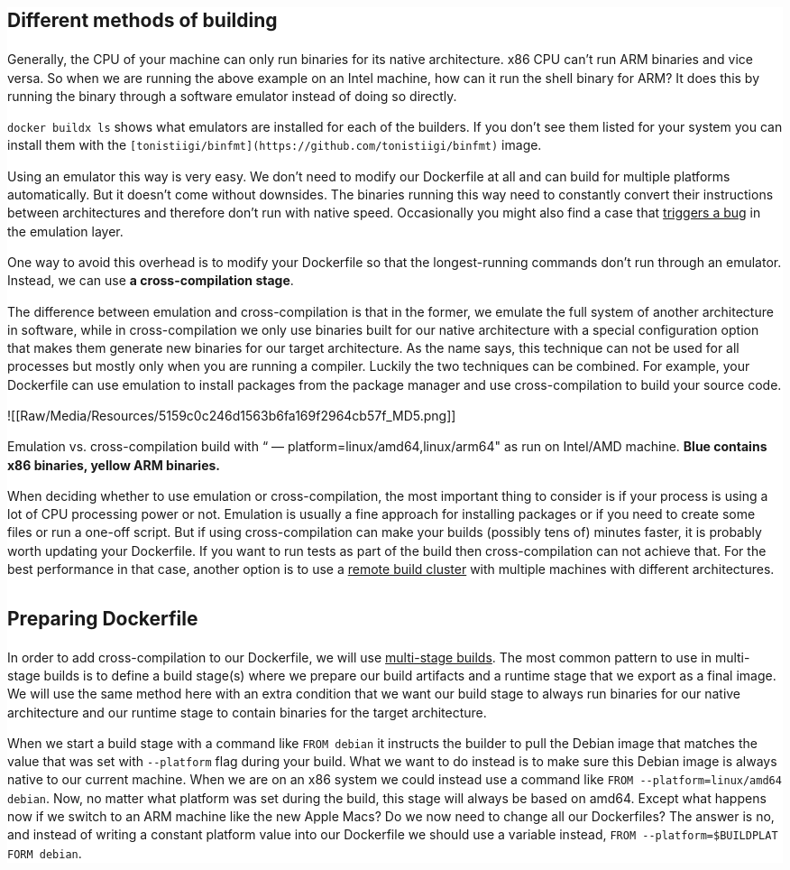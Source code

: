 ## Different methods of building

Generally, the CPU of your machine can only run binaries for its native architecture. x86 CPU can’t run ARM binaries and vice versa. So when we are running the above example on an Intel machine, how can it run the shell binary for ARM? It does this by running the binary through a software emulator instead of doing so directly.

`docker buildx ls` shows what emulators are installed for each of the builders. If you don’t see them listed for your system you can install them with the `[tonistiigi/binfmt](https://github.com/tonistiigi/binfmt)` image.

Using an emulator this way is very easy. We don’t need to modify our Dockerfile at all and can build for multiple platforms automatically. But it doesn’t come without downsides. The binaries running this way need to constantly convert their instructions between architectures and therefore don’t run with native speed. Occasionally you might also find a case that [triggers a bug](https://github.com/docker/buildx/issues?q=is%3Aopen+is%3Aissue+label%3Aqemu) in the emulation layer.

One way to avoid this overhead is to modify your Dockerfile so that the longest-running commands don’t run through an emulator. Instead, we can use **a cross-compilation stage**.

The difference between emulation and cross-compilation is that in the former, we emulate the full system of another architecture in software, while in cross-compilation we only use binaries built for our native architecture with a special configuration option that makes them generate new binaries for our target architecture. As the name says, this technique can not be used for all processes but mostly only when you are running a compiler. Luckily the two techniques can be combined. For example, your Dockerfile can use emulation to install packages from the package manager and use cross-compilation to build your source code.

![[Raw/Media/Resources/5159c0c246d1563b6fa169f2964cb57f_MD5.png]]

Emulation vs. cross-compilation build with “ — platform=linux/amd64,linux/arm64" as run on Intel/AMD machine. **Blue contains x86 binaries, yellow ARM binaries.**

When deciding whether to use emulation or cross-compilation, the most important thing to consider is if your process is using a lot of CPU processing power or not. Emulation is usually a fine approach for installing packages or if you need to create some files or run a one-off script. But if using cross-compilation can make your builds (possibly tens of) minutes faster, it is probably worth updating your Dockerfile. If you want to run tests as part of the build then cross-compilation can not achieve that. For the best performance in that case, another option is to use a [remote build cluster](https://www.docker.com/blog/speed-up-building-with-docker-buildx-and-graviton2-ec2/) with multiple machines with different architectures.

## Preparing Dockerfile

In order to add cross-compilation to our Dockerfile, we will use [multi-stage builds](https://docs.docker.com/develop/develop-images/multistage-build/). The most common pattern to use in multi-stage builds is to define a build stage(s) where we prepare our build artifacts and a runtime stage that we export as a final image. We will use the same method here with an extra condition that we want our build stage to always run binaries for our native architecture and our runtime stage to contain binaries for the target architecture.

When we start a build stage with a command like `FROM debian` it instructs the builder to pull the Debian image that matches the value that was set with `--platform` flag during your build. What we want to do instead is to make sure this Debian image is always native to our current machine. When we are on an x86 system we could instead use a command like `FROM --platform=linux/amd64 debian`. Now, no matter what platform was set during the build, this stage will always be based on amd64. Except what happens now if we switch to an ARM machine like the new Apple Macs? Do we now need to change all our Dockerfiles? The answer is no, and instead of writing a constant platform value into our Dockerfile we should use a variable instead, `FROM --platform=$BUILDPLATFORM debian`.
